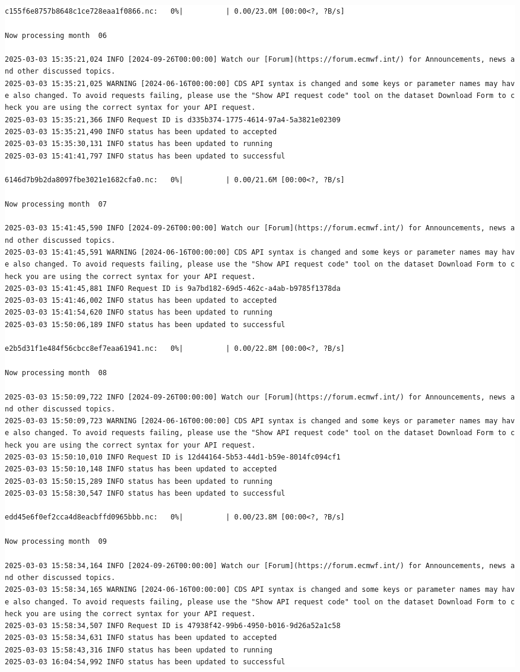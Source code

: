     c155f6e8757b8648c1ce728eaa1f0866.nc:   0%|          | 0.00/23.0M [00:00<?, ?B/s]

    Now processing month  06 

    2025-03-03 15:35:21,024 INFO [2024-09-26T00:00:00] Watch our [Forum](https://forum.ecmwf.int/) for Announcements, news and other discussed topics.
    2025-03-03 15:35:21,025 WARNING [2024-06-16T00:00:00] CDS API syntax is changed and some keys or parameter names may have also changed. To avoid requests failing, please use the "Show API request code" tool on the dataset Download Form to check you are using the correct syntax for your API request.
    2025-03-03 15:35:21,366 INFO Request ID is d335b374-1775-4614-97a4-5a3821e02309
    2025-03-03 15:35:21,490 INFO status has been updated to accepted
    2025-03-03 15:35:30,131 INFO status has been updated to running
    2025-03-03 15:41:41,797 INFO status has been updated to successful

    6146d7b9b2da8097fbe3021e1682cfa0.nc:   0%|          | 0.00/21.6M [00:00<?, ?B/s]

    Now processing month  07 

    2025-03-03 15:41:45,590 INFO [2024-09-26T00:00:00] Watch our [Forum](https://forum.ecmwf.int/) for Announcements, news and other discussed topics.
    2025-03-03 15:41:45,591 WARNING [2024-06-16T00:00:00] CDS API syntax is changed and some keys or parameter names may have also changed. To avoid requests failing, please use the "Show API request code" tool on the dataset Download Form to check you are using the correct syntax for your API request.
    2025-03-03 15:41:45,881 INFO Request ID is 9a7bd182-69d5-462c-a4ab-b9785f1378da
    2025-03-03 15:41:46,002 INFO status has been updated to accepted
    2025-03-03 15:41:54,620 INFO status has been updated to running
    2025-03-03 15:50:06,189 INFO status has been updated to successful

    e2b5d31f1e484f56cbcc8ef7eaa61941.nc:   0%|          | 0.00/22.8M [00:00<?, ?B/s]

    Now processing month  08 

    2025-03-03 15:50:09,722 INFO [2024-09-26T00:00:00] Watch our [Forum](https://forum.ecmwf.int/) for Announcements, news and other discussed topics.
    2025-03-03 15:50:09,723 WARNING [2024-06-16T00:00:00] CDS API syntax is changed and some keys or parameter names may have also changed. To avoid requests failing, please use the "Show API request code" tool on the dataset Download Form to check you are using the correct syntax for your API request.
    2025-03-03 15:50:10,010 INFO Request ID is 12d44164-5b53-44d1-b59e-8014fc094cf1
    2025-03-03 15:50:10,148 INFO status has been updated to accepted
    2025-03-03 15:50:15,289 INFO status has been updated to running
    2025-03-03 15:58:30,547 INFO status has been updated to successful

    edd45e6f0ef2cca4d8eacbffd0965bbb.nc:   0%|          | 0.00/23.8M [00:00<?, ?B/s]

    Now processing month  09 

    2025-03-03 15:58:34,164 INFO [2024-09-26T00:00:00] Watch our [Forum](https://forum.ecmwf.int/) for Announcements, news and other discussed topics.
    2025-03-03 15:58:34,165 WARNING [2024-06-16T00:00:00] CDS API syntax is changed and some keys or parameter names may have also changed. To avoid requests failing, please use the "Show API request code" tool on the dataset Download Form to check you are using the correct syntax for your API request.
    2025-03-03 15:58:34,507 INFO Request ID is 47938f42-99b6-4950-b016-9d26a52a1c58
    2025-03-03 15:58:34,631 INFO status has been updated to accepted
    2025-03-03 15:58:43,316 INFO status has been updated to running
    2025-03-03 16:04:54,992 INFO status has been updated to successful
